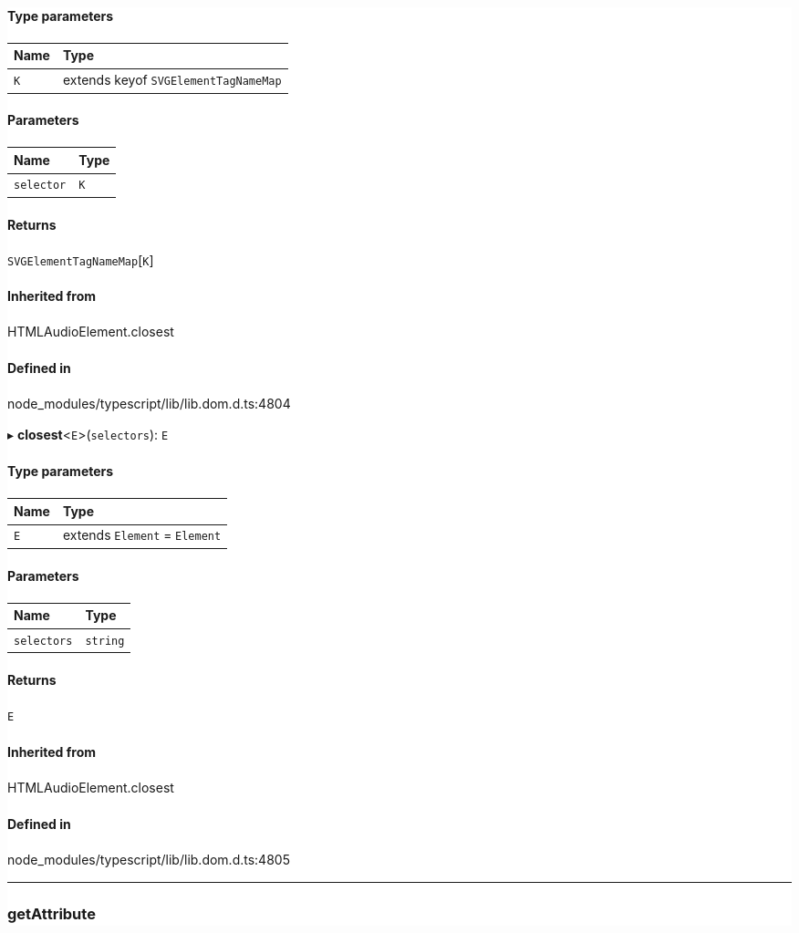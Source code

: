 #### Type parameters

| Name | Type |
| :------ | :------ |
| `K` | extends keyof `SVGElementTagNameMap` |

#### Parameters

| Name | Type |
| :------ | :------ |
| `selector` | `K` |

#### Returns

`SVGElementTagNameMap`[`K`]

#### Inherited from

HTMLAudioElement.closest

#### Defined in

node_modules/typescript/lib/lib.dom.d.ts:4804

▸ **closest**<`E`\>(`selectors`): `E`

#### Type parameters

| Name | Type |
| :------ | :------ |
| `E` | extends `Element` = `Element` |

#### Parameters

| Name | Type |
| :------ | :------ |
| `selectors` | `string` |

#### Returns

`E`

#### Inherited from

HTMLAudioElement.closest

#### Defined in

node_modules/typescript/lib/lib.dom.d.ts:4805

___

### getAttribute
